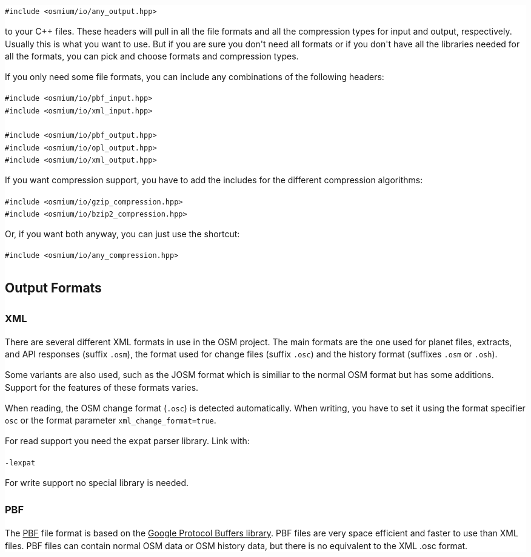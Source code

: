     #include <osmium/io/any_output.hpp>

to your C++ files. These headers will pull in all the file formats and all
the compression types for input and output, respectively. Usually this is
what you want to use. But if you are sure you don't need all formats or if
you don't have all the libraries needed for all the formats, you can pick
and choose formats and compression types.

If you only need some file formats, you can include any combinations of the
following headers:

    #include <osmium/io/pbf_input.hpp>
    #include <osmium/io/xml_input.hpp>

    #include <osmium/io/pbf_output.hpp>
    #include <osmium/io/opl_output.hpp>
    #include <osmium/io/xml_output.hpp>

If you want compression support, you have to add the includes for the different
compression algorithms:

    #include <osmium/io/gzip_compression.hpp>
    #include <osmium/io/bzip2_compression.hpp>

Or, if you want both anyway, you can just use the shortcut:

    #include <osmium/io/any_compression.hpp>

## Output Formats

### XML

There are several different XML formats in use in the OSM project. The main
formats are the one used for planet files, extracts, and API responses (suffix
`.osm`), the format used for change files (suffix `.osc`) and the history
format (suffixes `.osm` or `.osh`).

Some variants are also used, such as the JOSM format which is similiar to the
normal OSM format but has some additions. Support for the features of these
formats varies.

When reading, the OSM change format (`.osc`) is detected automatically. When
writing, you have to set it using the format specifier `osc` or the format
parameter `xml_change_format=true`.

For read support you need the expat parser library. Link with:

    -lexpat

For write support no special library is needed.

### PBF

The [PBF](http://wiki.openstreetmap.org/wiki/PBF_Format) file format is based
on the [Google Protocol Buffers library](http://code.google.com/p/protobuf/).
PBF files are very space efficient and faster to use than XML files. PBF files
can contain normal OSM data or OSM history data, but there is no equivalent to
the XML .osc format.
